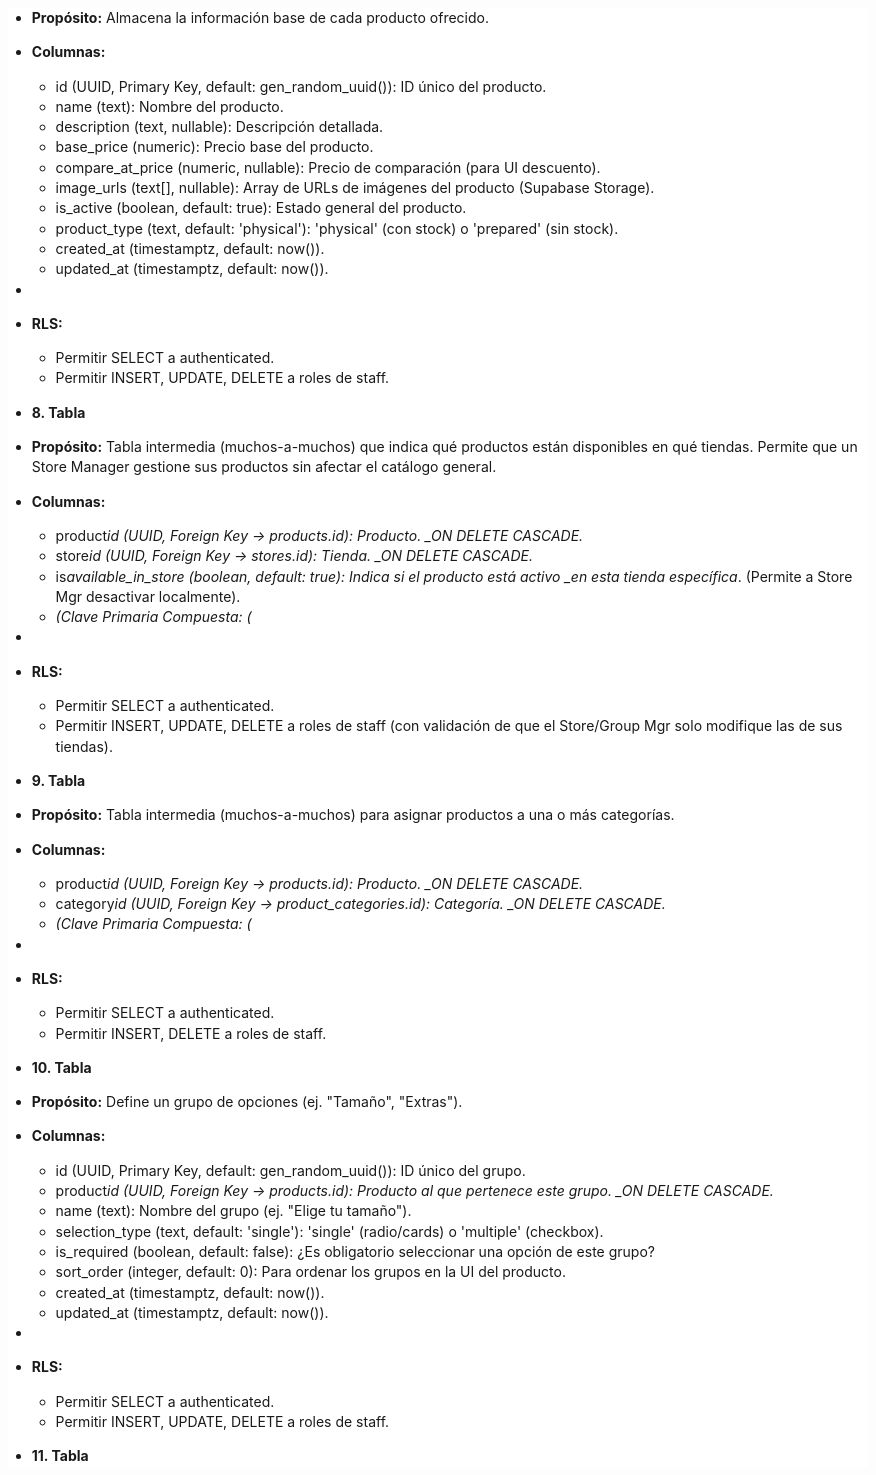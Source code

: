 - **Propósito:** Almacena la información base de cada producto ofrecido.
- **Columnas:**
  - id (UUID, Primary Key, default: gen_random_uuid()): ID único del producto.
  - name (text): Nombre del producto.
  - description (text, nullable): Descripción detallada.
  - base_price (numeric): Precio base del producto.
  - compare_at_price (numeric, nullable): Precio de comparación (para UI descuento).
  - image_urls (text\[\], nullable): Array de URLs de imágenes del producto (Supabase Storage).
  - is_active (boolean, default: true): Estado general del producto.
  - product_type (text, default: 'physical'): 'physical' (con stock) o 'prepared' (sin stock).
  - created_at (timestamptz, default: now()).
  - updated_at (timestamptz, default: now()).
-
- **RLS:**
  - Permitir SELECT a authenticated.
  - Permitir INSERT, UPDATE, DELETE a roles de staff.
- **8\. Tabla**

- **Propósito:** Tabla intermedia (muchos-a-muchos) que indica qué productos están disponibles en qué tiendas. Permite que un Store Manager gestione sus productos sin afectar el catálogo general.
- **Columnas:**
  - product*id (UUID, Foreign Key \-\> products.id): Producto. \_ON DELETE CASCADE.*
  - store*id (UUID, Foreign Key \-\> stores.id): Tienda. \_ON DELETE CASCADE.*
  - is*available_in_store (boolean, default: true): Indica si el producto está activo \_en esta tienda específica*. (Permite a Store Mgr desactivar localmente).
  - _(Clave Primaria Compuesta: (_
-
- **RLS:**
  - Permitir SELECT a authenticated.
  - Permitir INSERT, UPDATE, DELETE a roles de staff (con validación de que el Store/Group Mgr solo modifique las de sus tiendas).
- **9\. Tabla**

- **Propósito:** Tabla intermedia (muchos-a-muchos) para asignar productos a una o más categorías.
- **Columnas:**
  - product*id (UUID, Foreign Key \-\> products.id): Producto. \_ON DELETE CASCADE.*
  - category*id (UUID, Foreign Key \-\> product_categories.id): Categoría. \_ON DELETE CASCADE.*
  - _(Clave Primaria Compuesta: (_
-
- **RLS:**
  - Permitir SELECT a authenticated.
  - Permitir INSERT, DELETE a roles de staff.
- **10\. Tabla**

- **Propósito:** Define un grupo de opciones (ej. "Tamaño", "Extras").
- **Columnas:**
  - id (UUID, Primary Key, default: gen_random_uuid()): ID único del grupo.
  - product*id (UUID, Foreign Key \-\> products.id): Producto al que pertenece este grupo. \_ON DELETE CASCADE.*
  - name (text): Nombre del grupo (ej. "Elige tu tamaño").
  - selection_type (text, default: 'single'): 'single' (radio/cards) o 'multiple' (checkbox).
  - is_required (boolean, default: false): ¿Es obligatorio seleccionar una opción de este grupo?
  - sort_order (integer, default: 0): Para ordenar los grupos en la UI del producto.
  - created_at (timestamptz, default: now()).
  - updated_at (timestamptz, default: now()).
-
- **RLS:**
  - Permitir SELECT a authenticated.
  - Permitir INSERT, UPDATE, DELETE a roles de staff.
- **11\. Tabla**
